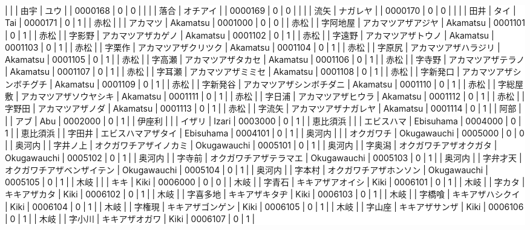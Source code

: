 |  |  | 由宇 | ユウ |  | 0000168 | 0 | 0 |
|  |  | 落合 | オチアイ |  | 0000169 | 0 | 0 |
|  |  | 流矢 | ナガレヤ |  | 0000170 | 0 | 0 |
|  |  | 田井 | タイ | Tai | 0000171 | 0 | 1 |
| 赤松 |  |  | アカマツ | Akamatsu | 0001000 | 0 | 0 |
| 赤松 |  | 字阿地屋 | アカマツアザアジヤ | Akamatsu | 0001101 | 0 | 1 |
| 赤松 |  | 字影野 | アカマツアザカゲノ | Akamatsu | 0001102 | 0 | 1 |
| 赤松 |  | 字遠野 | アカマツアザトウノ | Akamatsu | 0001103 | 0 | 1 |
| 赤松 |  | 字栗作 | アカマツアザクリツク | Akamatsu | 0001104 | 0 | 1 |
| 赤松 |  | 字原尻 | アカマツアザハラジリ | Akamatsu | 0001105 | 0 | 1 |
| 赤松 |  | 字高瀬 | アカマツアザタカセ | Akamatsu | 0001106 | 0 | 1 |
| 赤松 |  | 字寺野 | アカマツアザテラノ | Akamatsu | 0001107 | 0 | 1 |
| 赤松 |  | 字耳瀬 | アカマツアザミミセ | Akamatsu | 0001108 | 0 | 1 |
| 赤松 |  | 字新発口 | アカマツアザシンボチグチ | Akamatsu | 0001109 | 0 | 1 |
| 赤松 |  | 字新発谷 | アカマツアザシンボチダニ | Akamatsu | 0001110 | 0 | 1 |
| 赤松 |  | 字総屋敷 | アカマツアザソウヤシキ | Akamatsu | 0001111 | 0 | 1 |
| 赤松 |  | 字日浦 | アカマツアザヒウラ | Akamatsu | 0001112 | 0 | 1 |
| 赤松 |  | 字野田 | アカマツアザノダ | Akamatsu | 0001113 | 0 | 1 |
| 赤松 |  | 字流矢 | アカマツアザナガレヤ | Akamatsu | 0001114 | 0 | 1 |
| 阿部 |  |  | アブ | Abu | 0002000 | 0 | 1 |
| 伊座利 |  |  | イザリ | Izari | 0003000 | 0 | 1 |
| 恵比須浜 |  |  | エビスハマ | Ebisuhama | 0004000 | 0 | 1 |
| 恵比須浜 |  | 字田井 | エビスハマアザタイ | Ebisuhama | 0004101 | 0 | 1 |
| 奥河内 |  |  | オクガワチ | Okugawauchi | 0005000 | 0 | 0 |
| 奥河内 |  | 字井ノ上 | オクガワチアザイノカミ | Okugawauchi | 0005101 | 0 | 1 |
| 奥河内 |  | 字奥潟 | オクガワチアザオクガタ | Okugawauchi | 0005102 | 0 | 1 |
| 奥河内 |  | 字寺前 | オクガワチアザテラマエ | Okugawauchi | 0005103 | 0 | 1 |
| 奥河内 |  | 字弁才天 | オクガワチアザベンザイテン | Okugawauchi | 0005104 | 0 | 1 |
| 奥河内 |  | 字本村 | オクガワチアザホンソン | Okugawauchi | 0005105 | 0 | 1 |
| 木岐 |  |  | キキ | Kiki | 0006000 | 0 | 0 |
| 木岐 |  | 字青石 | キキアザアオイシ | Kiki | 0006101 | 0 | 1 |
| 木岐 |  | 字カタ | キキアザカタ | Kiki | 0006102 | 0 | 1 |
| 木岐 |  | 字喜多地 | キキアザキタヂ | Kiki | 0006103 | 0 | 1 |
| 木岐 |  | 字橋喰 | キキアザハシクイ | Kiki | 0006104 | 0 | 1 |
| 木岐 |  | 字権現 | キキアザゴンゲン | Kiki | 0006105 | 0 | 1 |
| 木岐 |  | 字山座 | キキアザサンザ | Kiki | 0006106 | 0 | 1 |
| 木岐 |  | 字小川 | キキアザオガワ | Kiki | 0006107 | 0 | 1 |